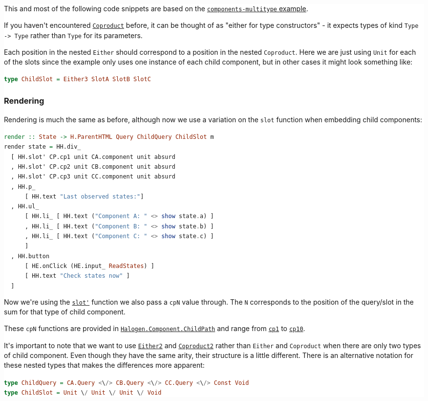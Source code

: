 This and most of the following code snippets are based on the [`components-multitype` example](../examples/components-multitype/).

If you haven't encountered [`Coproduct`][Data.Functor.Coproduct.Coproduct] before, it can be thought of as "either for type constructors" - it expects types of kind `Type -> Type` rather than `Type` for its parameters.

Each position in the nested `Either` should correspond to a position in the nested `Coproduct`. Here we are just using `Unit` for each of the slots since the example only uses one instance of each child component, but in other cases it might look something like:

``` purescript
type ChildSlot = Either3 SlotA SlotB SlotC
```

### Rendering

Rendering is much the same as before, although now we use a variation on the `slot` function when embedding child components:

``` purescript
render :: State -> H.ParentHTML Query ChildQuery ChildSlot m
render state = HH.div_
  [ HH.slot' CP.cp1 unit CA.component unit absurd
  , HH.slot' CP.cp2 unit CB.component unit absurd
  , HH.slot' CP.cp3 unit CC.component unit absurd
  , HH.p_
      [ HH.text "Last observed states:"]
  , HH.ul_
      [ HH.li_ [ HH.text ("Component A: " <> show state.a) ]
      , HH.li_ [ HH.text ("Component B: " <> show state.b) ]
      , HH.li_ [ HH.text ("Component C: " <> show state.c) ]
      ]
  , HH.button
      [ HE.onClick (HE.input_ ReadStates) ]
      [ HH.text "Check states now" ]
  ]
```

Now we're using the [`slot'`][Halogen.HTML.slot'] function we also pass a `cpN` value through. The `N` corresponds to the position of the query/slot in the sum for that type of child component.

These `cpN` functions are provided in [`Halogen.Component.ChildPath`][Halogen.Component.ChildPath] and range from [`cp1`][Halogen.Component.ChildPath.cp1] to [`cp10`][Halogen.Component.ChildPath.cp10].

It's important to note that we want to use [`Either2`][Data.Either.Nested.Either2] and [`Coproduct2`][Data.Functor.Coproduct.Nested.Coproduct2] rather than `Either` and `Coproduct` when there are only two types of child component. Even though they have the same arity, their structure is a little different. There is an alternative notation for these nested types that makes the differences more apparent:

``` purescript
type ChildQuery = CA.Query <\/> CB.Query <\/> CC.Query <\/> Const Void
type ChildSlot = Unit \/ Unit \/ Unit \/ Void
```


[purescript-profunctor-lenses]: https://github.com/purescript-contrib/purescript-profunctor-lenses
[Data.Either.Nested]: https://pursuit.purescript.org/packages/purescript-either/2.1.0/docs/Data.Either.Nested "Data.Either.Nested"
[Data.Either.Nested.Either2]: https://pursuit.purescript.org/packages/purescript-either/2.1.0/docs/Data.Either.Nested#t:Either2 "Data.Either.Nested.Either2"
[Data.Functor.Coproduct.Coproduct]: https://pursuit.purescript.org/packages/purescript-functors/1.1.0/docs/Data.Functor.Coproduct#t:Coproduct "Data.Functor.Coproduct.Coproduct"
[Data.Functor.Coproduct.Nested]: https://pursuit.purescript.org/packages/purescript-functors/1.1.0/docs/Data.Functor.Coproduct.Nested "Data.Functor.Coproduct.Nested"
[Data.Functor.Coproduct.Nested.Coproduct2]: https://pursuit.purescript.org/packages/purescript-functors/1.1.0/docs/Data.Functor.Coproduct.Nested#t:Coproduct2 "Data.Functor.Coproduct.Nested.Coproduct2"
[Data.Lens.Prism.prism']: https://pursuit.purescript.org/packages/purescript-profunctor-lenses/2.6.0/docs/Data.Lens.Prism#v:prism' "Data.Lens.Prism.prism'"
[Data.Lens.Types.Prism']: https://pursuit.purescript.org/packages/purescript-profunctor-lenses/2.6.0/docs/Data.Lens.Types#t:Prism' "Data.Lens.Types.Prism'"
[Halogen.Component.ChildPath.ChildPath]: https://pursuit.purescript.org/packages/purescript-halogen/1.0.0/docs/Halogen.Component.ChildPath#t:ChildPath "Halogen.Component.ChildPath.ChildPath"
[Halogen.Component.ChildPath.compose]: https://pursuit.purescript.org/packages/purescript-halogen/1.0.0/docs/Halogen.Component.ChildPath#v:compose "Halogen.Component.ChildPath.compose"
[Halogen.Component.ChildPath.cp1]: https://pursuit.purescript.org/packages/purescript-halogen/1.0.0/docs/Halogen.Component.ChildPath#v:cp1 "Halogen.Component.ChildPath.cp1"
[Halogen.Component.ChildPath.cp10]: https://pursuit.purescript.org/packages/purescript-halogen/1.0.0/docs/Halogen.Component.ChildPath#v:cp10 "Halogen.Component.ChildPath.cp10"
[Halogen.Component.ChildPath.cpL]: https://pursuit.purescript.org/packages/purescript-halogen/1.0.0/docs/Halogen.Component.ChildPath#v:cpL "Halogen.Component.ChildPath.cpL"
[Halogen.Component.ChildPath.cpR]: https://pursuit.purescript.org/packages/purescript-halogen/1.0.0/docs/Halogen.Component.ChildPath#v:cpR "Halogen.Component.ChildPath.cpR"
[Halogen.Component.ChildPath]: https://pursuit.purescript.org/packages/purescript-halogen/1.0.0/docs/Halogen.Component.ChildPath "Halogen.Component.ChildPath"
[Halogen.Component.parentComponent]: https://pursuit.purescript.org/packages/purescript-halogen/1.0.0/docs/Halogen.Component#v:parentComponent "Halogen.Component.parentComponent"
[Halogen.Component.ParentDSL]: https://pursuit.purescript.org/packages/purescript-halogen/1.0.0/docs/Halogen.Component#t:ParentDSL "Halogen.Component.ParentDSL"
[Halogen.Component.ParentHTML]: https://pursuit.purescript.org/packages/purescript-halogen/1.0.0/docs/Halogen.Component#t:ParentHTML "Halogen.Component.ParentHTML"
[Halogen.HTML.slot']: https://pursuit.purescript.org/packages/purescript-halogen/1.0.0/docs/Halogen.HTML#v:slot' "Halogen.HTML.slot'"
[Halogen.HTML.slot]: https://pursuit.purescript.org/packages/purescript-halogen/1.0.0/docs/Halogen.HTML#v:slot "Halogen.HTML.slot"
[Halogen.Query.HalogenM]: https://pursuit.purescript.org/packages/purescript-halogen/1.0.0/docs/Halogen.Query#t:HalogenM "Halogen.Query.HalogenM"
[Halogen.Query.query']: https://pursuit.purescript.org/packages/purescript-halogen/1.0.0/docs/Halogen.Query#v:query' "Halogen.Query.query'"
[Halogen.Query.query]: https://pursuit.purescript.org/packages/purescript-halogen/1.0.0/docs/Halogen.Query#v:query "Halogen.Query.query"
[Halogen.Query.queryAll']: https://pursuit.purescript.org/packages/purescript-halogen/1.0.0/docs/Halogen.Query#v:queryAll' "Halogen.Query.queryAll'"
[Halogen.Query.queryAll]: https://pursuit.purescript.org/packages/purescript-halogen/1.0.0/docs/Halogen.Query#v:queryAll "Halogen.Query.queryAll"
[Data.Void.absurd]: https://pursuit.purescript.org/packages/purescript-prelude/2.4.0/docs/Data.Void#v:absurd "Data.Void.absurd"